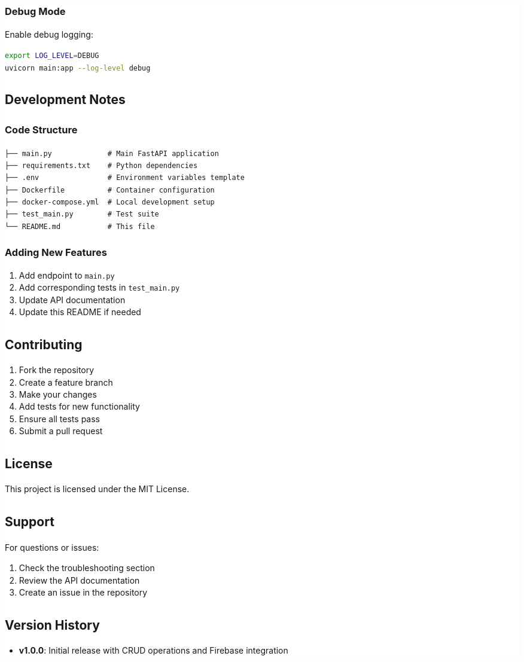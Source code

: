 ### Debug Mode

Enable debug logging:

```bash
export LOG_LEVEL=DEBUG
uvicorn main:app --log-level debug
```

## Development Notes

### Code Structure


```
├── main.py             # Main FastAPI application
├── requirements.txt    # Python dependencies
├── .env                # Environment variables template
├── Dockerfile          # Container configuration
├── docker-compose.yml  # Local development setup
├── test_main.py        # Test suite
└── README.md           # This file
```

### Adding New Features

1. Add endpoint to `main.py`
2. Add corresponding tests in `test_main.py`
3. Update API documentation
4. Update this README if needed

## Contributing

1. Fork the repository
2. Create a feature branch
3. Make your changes
4. Add tests for new functionality
5. Ensure all tests pass
6. Submit a pull request

## License

This project is licensed under the MIT License.

## Support

For questions or issues:

1. Check the troubleshooting section
2. Review the API documentation
3. Create an issue in the repository

## Version History

- **v1.0.0**: Initial release with CRUD operations and Firebase integration
